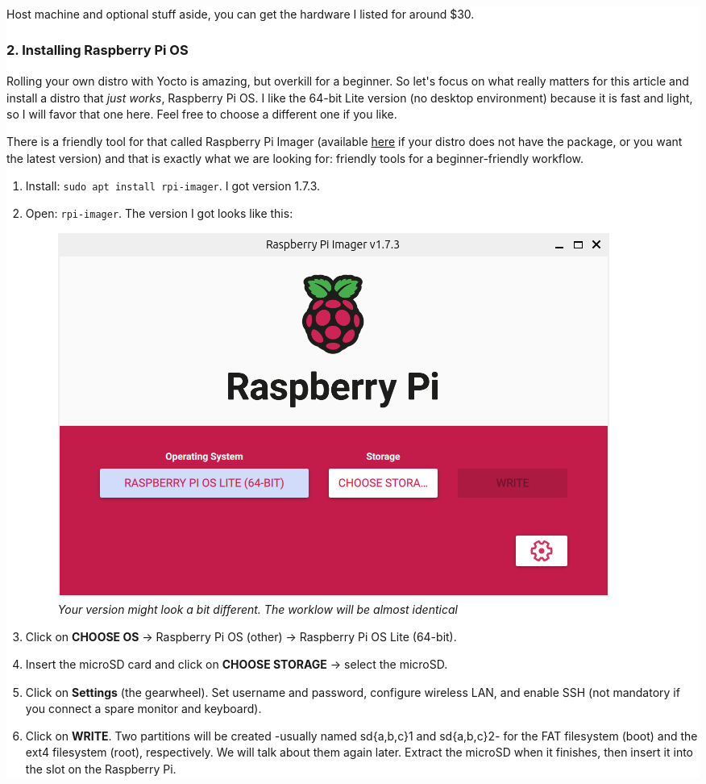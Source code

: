 Host machine and optional stuff aside, you can get the hardware I listed for around $30.

### 2. Installing Raspberry Pi OS

Rolling your own distro with Yocto is amazing, but overkill for a beginner. So let's focus on what really matters for this article and install a distro that *just works*, Raspberry Pi OS. I like the 64-bit Lite version (no desktop environment) because it is fast and light, so I will favor that one here. Feel free to choose a different one if you like.

There is a friendly tool for that called Raspberry Pi Imager (available [here](https://www.raspberrypi.com/software/) if your distro does not have the package, or you want the latest version) and that is exactly what we are looking for: friendly tools for a beginner-friendly workflow.

1. Install: `sudo apt install rpi-imager`. I got version 1.7.3.

2. Open: `rpi-imager`. The version I got looks like this:

    <figure>
        <img src="/images/posts/2024-01-17-ddd-rpi-setup/imager.jpg"
             alt="Imager">
        <figcaption><i>Your version might look a bit different. The worklow will be almost identical</i></figcaption>
    </figure>

3. Click on **CHOOSE OS** → Raspberry Pi OS (other) → Raspberry Pi OS Lite (64-bit).

4. Insert the microSD card and click on **CHOOSE STORAGE** → select the microSD.

5. Click on **Settings** (the gearwheel). Set username and password, configure wireless LAN, and enable SSH (not mandatory if you connect a spare monitor and keyboard).

6. Click on **WRITE**. Two partitions will be created -usually named sd{a,b,c}1 and sd{a,b,c}2- for the FAT filesystem (boot) and the ext4 filesystem (root), respectively. We will talk about them again later. Extract the microSD when it finishes, then insert it into the slot on the Raspberry Pi.
